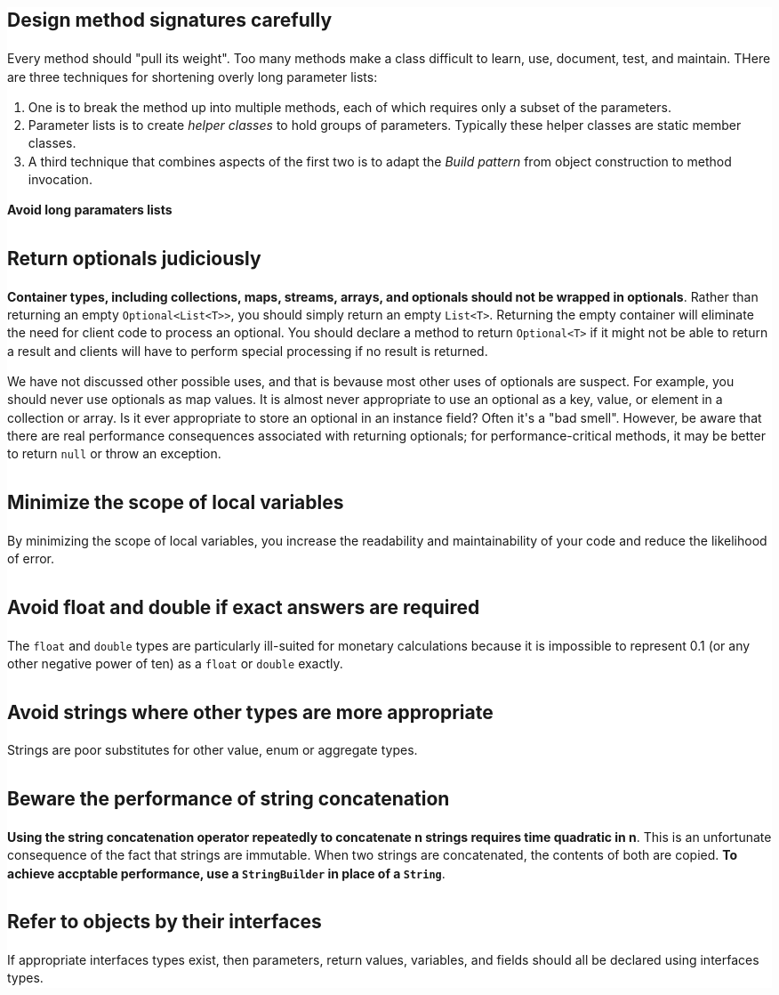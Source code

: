 ## Design method signatures carefully
Every method should "pull its weight". Too many methods make a class difficult to learn, use, document, test, and maintain.
THere are three techniques for shortening overly long parameter lists:
1. One is to break the method up into multiple methods, each of which requires only a subset of the parameters.
2. Parameter lists is to create _helper classes_ to hold groups of parameters. Typically these helper classes are static member classes.
3. A third technique that combines aspects of the first two is to adapt the _Build pattern_ from object construction to method invocation.

**Avoid long paramaters lists**

## Return optionals judiciously
**Container types, including collections, maps, streams, arrays, and optionals should not be wrapped in optionals**. Rather than returning an empty `Optional<List<T>>`, you should simply return an empty `List<T>`. Returning the empty container will eliminate the need for client code to process an optional. 
You should declare a method to return `Optional<T>` if it might not be able to return a result and clients will have to perform special processing if no result is returned. 

We have not discussed other possible uses, and that is bevause most other uses of optionals are suspect. For example, you should never use optionals as map values.
It is almost never appropriate to use an optional as a key, value, or element in a collection or array. Is it ever appropriate to store an optional in an instance field? Often it's a "bad smell". However, be aware that there are real performance consequences associated with returning optionals; for performance-critical methods, it may be better to return `null` or throw an exception.

## Minimize the scope of local variables
By minimizing the scope of local variables, you increase the readability and maintainability of your code and reduce the likelihood of error.

## Avoid float and double if exact answers are required
The `float` and `double` types are particularly ill-suited for monetary calculations because it is impossible to represent 0.1 (or any other negative power of ten) as a `float` or `double` exactly.

## Avoid strings where other types are more appropriate
Strings are poor substitutes for other value, enum or aggregate types.

## Beware the performance of string concatenation
**Using the string concatenation operator repeatedly to concatenate n strings requires time quadratic in n**. This is an unfortunate consequence of the fact that strings are immutable. When two strings are concatenated, the contents of both are copied. **To achieve accptable performance, use a `StringBuilder` in place of a `String`**.

## Refer to objects by their interfaces
If appropriate interfaces types exist, then parameters, return values, variables, and fields should all be declared using interfaces types.
